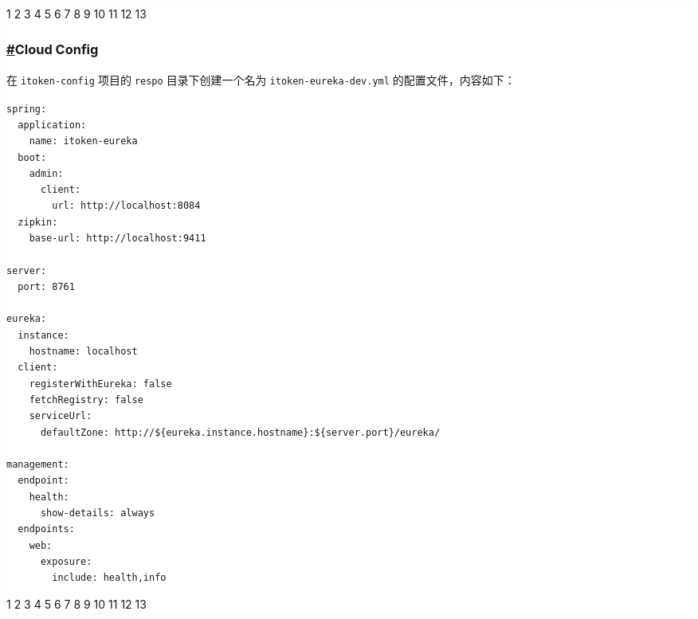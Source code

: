1
2
3
4
5
6
7
8
9
10
11
12
13

### [#](https://funtl.com/zh/spring-cloud-itoken-prepare/在-GitLab-上创建项目.html#cloud-config)Cloud Config

在 `itoken-config` 项目的 `respo` 目录下创建一个名为 `itoken-eureka-dev.yml` 的配置文件，内容如下：

```text
spring:
  application:
    name: itoken-eureka
  boot:
    admin:
      client:
        url: http://localhost:8084
  zipkin:
    base-url: http://localhost:9411

server:
  port: 8761

eureka:
  instance:
    hostname: localhost
  client:
    registerWithEureka: false
    fetchRegistry: false
    serviceUrl:
      defaultZone: http://${eureka.instance.hostname}:${server.port}/eureka/

management:
  endpoint:
    health:
      show-details: always
  endpoints:
    web:
      exposure:
        include: health,info
```

1
2
3
4
5
6
7
8
9
10
11
12
13
